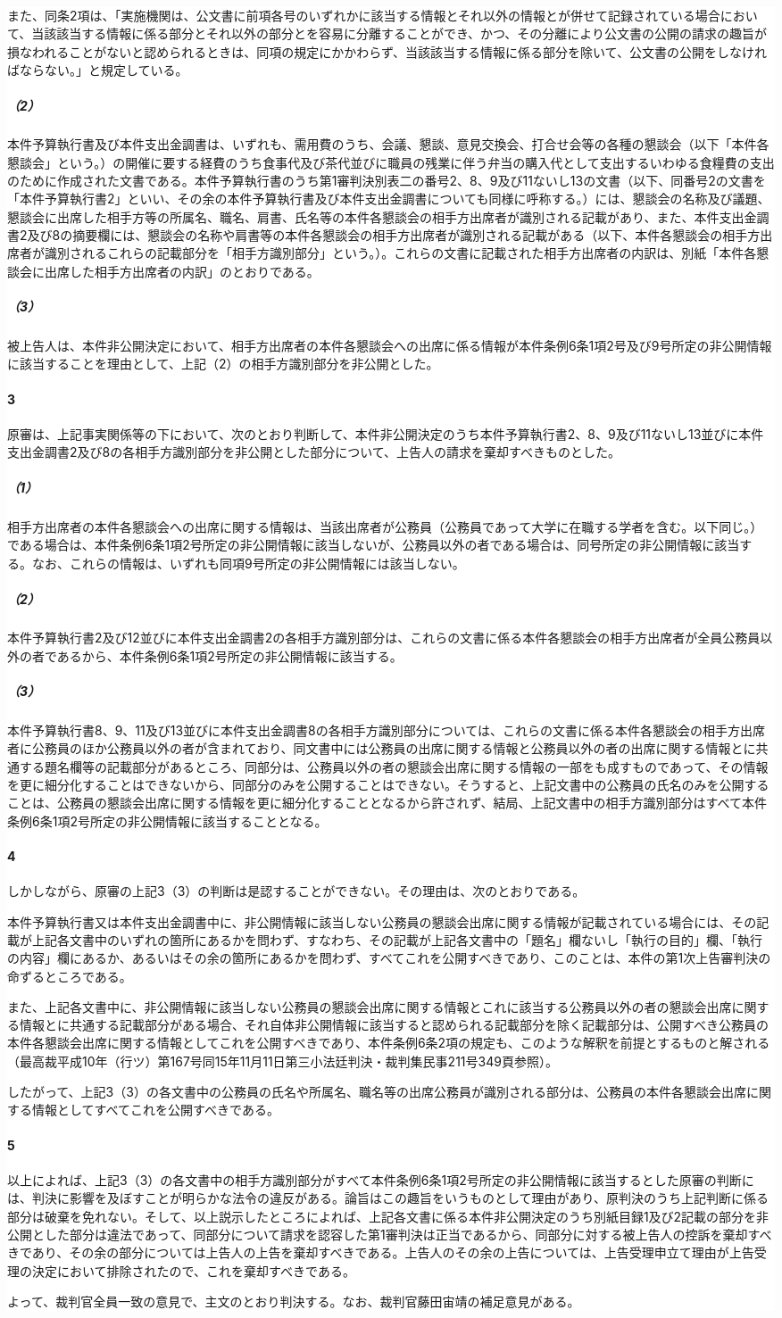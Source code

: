 また、同条2項は、「実施機関は、公文書に前項各号のいずれかに該当する情報とそれ以外の情報とが併せて記録されている場合において、当該該当する情報に係る部分とそれ以外の部分とを容易に分離することができ、かつ、その分離により公文書の公開の請求の趣旨が損なわれることがないと認められるときは、同項の規定にかかわらず、当該該当する情報に係る部分を除いて、公文書の公開をしなければならない。」と規定している。

##### （2）

本件予算執行書及び本件支出金調書は、いずれも、需用費のうち、会議、懇談、意見交換会、打合せ会等の各種の懇談会（以下「本件各懇談会」という。）の開催に要する経費のうち食事代及び茶代並びに職員の残業に伴う弁当の購入代として支出するいわゆる食糧費の支出のために作成された文書である。本件予算執行書のうち第1審判決別表二の番号2、8、9及び11ないし13の文書（以下、同番号2の文書を「本件予算執行書2」といい、その余の本件予算執行書及び本件支出金調書についても同様に呼称する。）には、懇談会の名称及び議題、懇談会に出席した相手方等の所属名、職名、肩書、氏名等の本件各懇談会の相手方出席者が識別される記載があり、また、本件支出金調書2及び8の摘要欄には、懇談会の名称や肩書等の本件各懇談会の相手方出席者が識別される記載がある（以下、本件各懇談会の相手方出席者が識別されるこれらの記載部分を「相手方識別部分」という。）。これらの文書に記載された相手方出席者の内訳は、別紙「本件各懇談会に出席した相手方出席者の内訳」のとおりである。

##### （3）

被上告人は、本件非公開決定において、相手方出席者の本件各懇談会への出席に係る情報が本件条例6条1項2号及び9号所定の非公開情報に該当することを理由として、上記（2）の相手方識別部分を非公開とした。

#### 3

原審は、上記事実関係等の下において、次のとおり判断して、本件非公開決定のうち本件予算執行書2、8、9及び11ないし13並びに本件支出金調書2及び8の各相手方識別部分を非公開とした部分について、上告人の請求を棄却すべきものとした。

##### （1）

相手方出席者の本件各懇談会への出席に関する情報は、当該出席者が公務員（公務員であって大学に在職する学者を含む。以下同じ。）である場合は、本件条例6条1項2号所定の非公開情報に該当しないが、公務員以外の者である場合は、同号所定の非公開情報に該当する。なお、これらの情報は、いずれも同項9号所定の非公開情報には該当しない。

##### （2）

本件予算執行書2及び12並びに本件支出金調書2の各相手方識別部分は、これらの文書に係る本件各懇談会の相手方出席者が全員公務員以外の者であるから、本件条例6条1項2号所定の非公開情報に該当する。

##### （3）

本件予算執行書8、9、11及び13並びに本件支出金調書8の各相手方識別部分については、これらの文書に係る本件各懇談会の相手方出席者に公務員のほか公務員以外の者が含まれており、同文書中には公務員の出席に関する情報と公務員以外の者の出席に関する情報とに共通する題名欄等の記載部分があるところ、同部分は、公務員以外の者の懇談会出席に関する情報の一部をも成すものであって、その情報を更に細分化することはできないから、同部分のみを公開することはできない。そうすると、上記文書中の公務員の氏名のみを公開することは、公務員の懇談会出席に関する情報を更に細分化することとなるから許されず、結局、上記文書中の相手方識別部分はすべて本件条例6条1項2号所定の非公開情報に該当することとなる。

#### 4

しかしながら、原審の上記3（3）の判断は是認することができない。その理由は、次のとおりである。

本件予算執行書又は本件支出金調書中に、非公開情報に該当しない公務員の懇談会出席に関する情報が記載されている場合には、その記載が上記各文書中のいずれの箇所にあるかを問わず、すなわち、その記載が上記各文書中の「題名」欄ないし「執行の目的」欄、「執行の内容」欄にあるか、あるいはその余の箇所にあるかを問わず、すべてこれを公開すべきであり、このことは、本件の第1次上告審判決の命ずるところである。

また、上記各文書中に、非公開情報に該当しない公務員の懇談会出席に関する情報とこれに該当する公務員以外の者の懇談会出席に関する情報とに共通する記載部分がある場合、それ自体非公開情報に該当すると認められる記載部分を除く記載部分は、公開すべき公務員の本件各懇談会出席に関する情報としてこれを公開すべきであり、本件条例6条2項の規定も、このような解釈を前提とするものと解される（最高裁平成10年（行ツ）第167号同15年11月11日第三小法廷判決・裁判集民事211号349頁参照）。

したがって、上記3（3）の各文書中の公務員の氏名や所属名、職名等の出席公務員が識別される部分は、公務員の本件各懇談会出席に関する情報としてすべてこれを公開すべきである。

#### 5

以上によれば、上記3（3）の各文書中の相手方識別部分がすべて本件条例6条1項2号所定の非公開情報に該当するとした原審の判断には、判決に影響を及ぼすことが明らかな法令の違反がある。論旨はこの趣旨をいうものとして理由があり、原判決のうち上記判断に係る部分は破棄を免れない。そして、以上説示したところによれば、上記各文書に係る本件非公開決定のうち別紙目録1及び2記載の部分を非公開とした部分は違法であって、同部分について請求を認容した第1審判決は正当であるから、同部分に対する被上告人の控訴を棄却すべきであり、その余の部分については上告人の上告を棄却すべきである。上告人のその余の上告については、上告受理申立て理由が上告受理の決定において排除されたので、これを棄却すべきである。

よって、裁判官全員一致の意見で、主文のとおり判決する。なお、裁判官藤田宙靖の補足意見がある。
